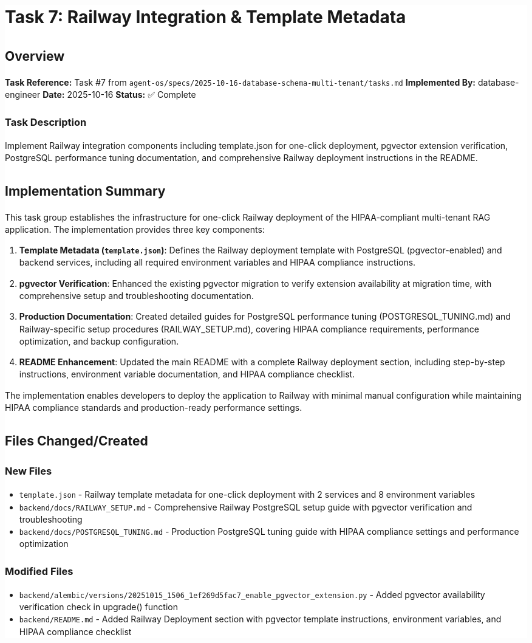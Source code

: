 # Task 7: Railway Integration & Template Metadata

## Overview
**Task Reference:** Task #7 from `agent-os/specs/2025-10-16-database-schema-multi-tenant/tasks.md`
**Implemented By:** database-engineer
**Date:** 2025-10-16
**Status:** ✅ Complete

### Task Description
Implement Railway integration components including template.json for one-click deployment, pgvector extension verification, PostgreSQL performance tuning documentation, and comprehensive Railway deployment instructions in the README.

## Implementation Summary

This task group establishes the infrastructure for one-click Railway deployment of the HIPAA-compliant multi-tenant RAG application. The implementation provides three key components:

1. **Template Metadata (`template.json`)**: Defines the Railway deployment template with PostgreSQL (pgvector-enabled) and backend services, including all required environment variables and HIPAA compliance instructions.

2. **pgvector Verification**: Enhanced the existing pgvector migration to verify extension availability at migration time, with comprehensive setup and troubleshooting documentation.

3. **Production Documentation**: Created detailed guides for PostgreSQL performance tuning (POSTGRESQL_TUNING.md) and Railway-specific setup procedures (RAILWAY_SETUP.md), covering HIPAA compliance requirements, performance optimization, and backup configuration.

4. **README Enhancement**: Updated the main README with a complete Railway deployment section, including step-by-step instructions, environment variable documentation, and HIPAA compliance checklist.

The implementation enables developers to deploy the application to Railway with minimal manual configuration while maintaining HIPAA compliance standards and production-ready performance settings.

## Files Changed/Created

### New Files
- `template.json` - Railway template metadata for one-click deployment with 2 services and 8 environment variables
- `backend/docs/RAILWAY_SETUP.md` - Comprehensive Railway PostgreSQL setup guide with pgvector verification and troubleshooting
- `backend/docs/POSTGRESQL_TUNING.md` - Production PostgreSQL tuning guide with HIPAA compliance settings and performance optimization

### Modified Files
- `backend/alembic/versions/20251015_1506_1ef269d5fac7_enable_pgvector_extension.py` - Added pgvector availability verification check in upgrade() function
- `backend/README.md` - Added Railway Deployment section with pgvector template instructions, environment variables, and HIPAA compliance checklist

